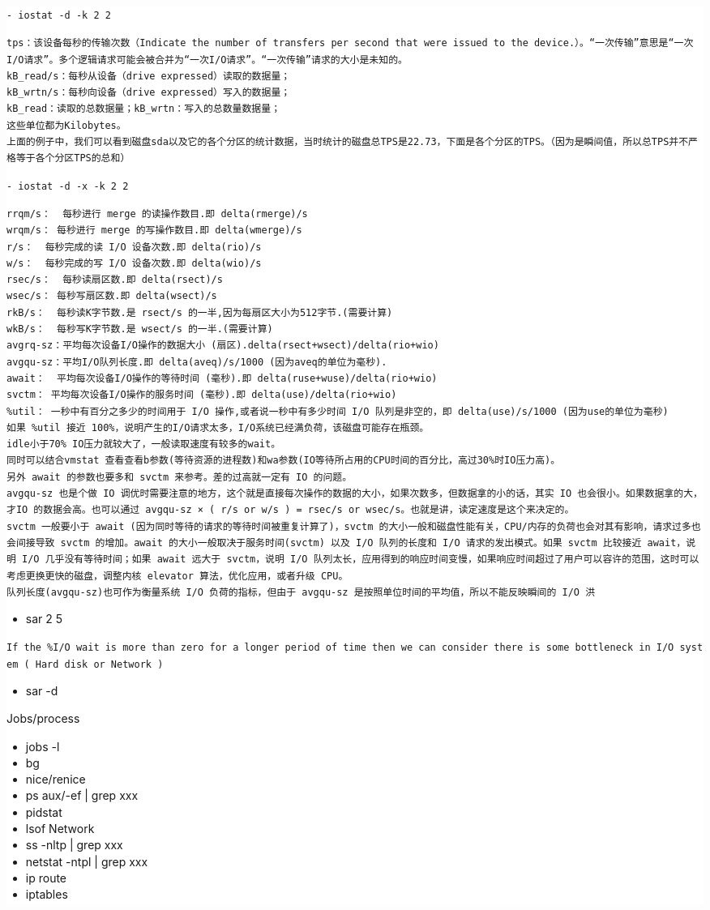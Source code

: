 	- iostat -d -k 2 2
```
tps：该设备每秒的传输次数（Indicate the number of transfers per second that were issued to the device.）。“一次传输”意思是“一次I/O请求”。多个逻辑请求可能会被合并为“一次I/O请求”。“一次传输”请求的大小是未知的。
kB_read/s：每秒从设备（drive expressed）读取的数据量；
kB_wrtn/s：每秒向设备（drive expressed）写入的数据量；
kB_read：读取的总数据量；kB_wrtn：写入的总数量数据量；
这些单位都为Kilobytes。
上面的例子中，我们可以看到磁盘sda以及它的各个分区的统计数据，当时统计的磁盘总TPS是22.73，下面是各个分区的TPS。（因为是瞬间值，所以总TPS并不严格等于各个分区TPS的总和）
```
	- iostat -d -x -k 2 2
```
rrqm/s：  每秒进行 merge 的读操作数目.即 delta(rmerge)/s
wrqm/s： 每秒进行 merge 的写操作数目.即 delta(wmerge)/s
r/s：  每秒完成的读 I/O 设备次数.即 delta(rio)/s
w/s：  每秒完成的写 I/O 设备次数.即 delta(wio)/s
rsec/s：  每秒读扇区数.即 delta(rsect)/s
wsec/s： 每秒写扇区数.即 delta(wsect)/s
rkB/s：  每秒读K字节数.是 rsect/s 的一半,因为每扇区大小为512字节.(需要计算)
wkB/s：  每秒写K字节数.是 wsect/s 的一半.(需要计算)
avgrq-sz：平均每次设备I/O操作的数据大小 (扇区).delta(rsect+wsect)/delta(rio+wio)
avgqu-sz：平均I/O队列长度.即 delta(aveq)/s/1000 (因为aveq的单位为毫秒).
await：  平均每次设备I/O操作的等待时间 (毫秒).即 delta(ruse+wuse)/delta(rio+wio)
svctm： 平均每次设备I/O操作的服务时间 (毫秒).即 delta(use)/delta(rio+wio)
%util： 一秒中有百分之多少的时间用于 I/O 操作,或者说一秒中有多少时间 I/O 队列是非空的，即 delta(use)/s/1000 (因为use的单位为毫秒)
如果 %util 接近 100%，说明产生的I/O请求太多，I/O系统已经满负荷，该磁盘可能存在瓶颈。
idle小于70% IO压力就较大了，一般读取速度有较多的wait。
同时可以结合vmstat 查看查看b参数(等待资源的进程数)和wa参数(IO等待所占用的CPU时间的百分比，高过30%时IO压力高)。
另外 await 的参数也要多和 svctm 来参考。差的过高就一定有 IO 的问题。
avgqu-sz 也是个做 IO 调优时需要注意的地方，这个就是直接每次操作的数据的大小，如果次数多，但数据拿的小的话，其实 IO 也会很小。如果数据拿的大，才IO 的数据会高。也可以通过 avgqu-sz × ( r/s or w/s ) = rsec/s or wsec/s。也就是讲，读定速度是这个来决定的。
svctm 一般要小于 await (因为同时等待的请求的等待时间被重复计算了)，svctm 的大小一般和磁盘性能有关，CPU/内存的负荷也会对其有影响，请求过多也会间接导致 svctm 的增加。await 的大小一般取决于服务时间(svctm) 以及 I/O 队列的长度和 I/O 请求的发出模式。如果 svctm 比较接近 await，说明 I/O 几乎没有等待时间；如果 await 远大于 svctm，说明 I/O 队列太长，应用得到的响应时间变慢，如果响应时间超过了用户可以容许的范围，这时可以考虑更换更快的磁盘，调整内核 elevator 算法，优化应用，或者升级 CPU。
队列长度(avgqu-sz)也可作为衡量系统 I/O 负荷的指标，但由于 avgqu-sz 是按照单位时间的平均值，所以不能反映瞬间的 I/O 洪
```
- sar 2 5 
```
If the %I/O wait is more than zero for a longer period of time then we can consider there is some bottleneck in I/O system ( Hard disk or Network )
```
- sar -d 

Jobs/process
- jobs -l
- bg
- nice/renice
- ps aux/-ef | grep xxx
- pidstat
- lsof
Network
- ss -nltp | grep xxx
- netstat -ntpl  | grep xxx
- ip route
- iptables
